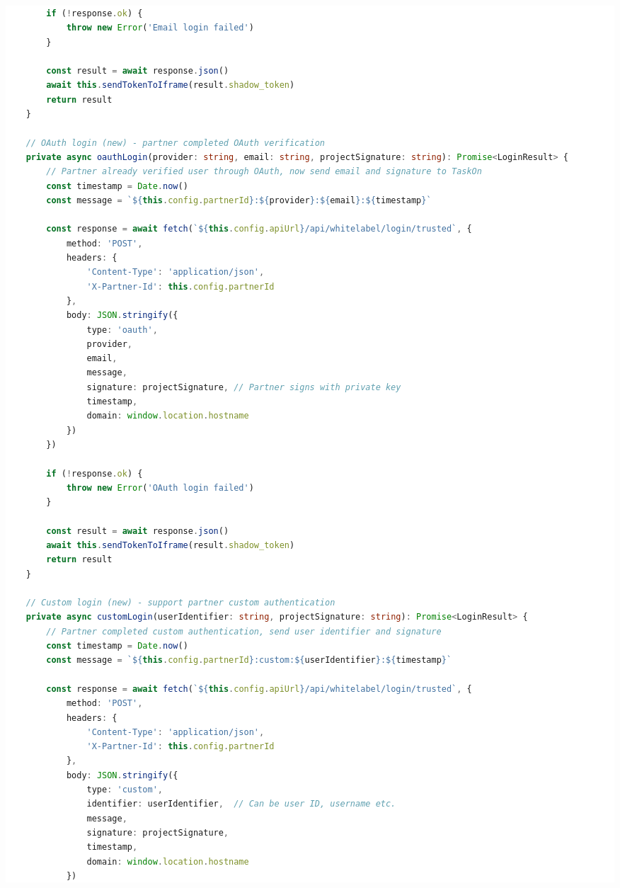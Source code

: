 ```typescript
        if (!response.ok) {
            throw new Error('Email login failed')
        }
        
        const result = await response.json()
        await this.sendTokenToIframe(result.shadow_token)
        return result
    }
    
    // OAuth login (new) - partner completed OAuth verification
    private async oauthLogin(provider: string, email: string, projectSignature: string): Promise<LoginResult> {
        // Partner already verified user through OAuth, now send email and signature to TaskOn
        const timestamp = Date.now()
        const message = `${this.config.partnerId}:${provider}:${email}:${timestamp}`
        
        const response = await fetch(`${this.config.apiUrl}/api/whitelabel/login/trusted`, {
            method: 'POST',
            headers: {
                'Content-Type': 'application/json',
                'X-Partner-Id': this.config.partnerId
            },
            body: JSON.stringify({
                type: 'oauth',
                provider,
                email,
                message,
                signature: projectSignature, // Partner signs with private key
                timestamp,
                domain: window.location.hostname
            })
        })
        
        if (!response.ok) {
            throw new Error('OAuth login failed')
        }
        
        const result = await response.json()
        await this.sendTokenToIframe(result.shadow_token)
        return result
    }
    
    // Custom login (new) - support partner custom authentication
    private async customLogin(userIdentifier: string, projectSignature: string): Promise<LoginResult> {
        // Partner completed custom authentication, send user identifier and signature
        const timestamp = Date.now()
        const message = `${this.config.partnerId}:custom:${userIdentifier}:${timestamp}`
        
        const response = await fetch(`${this.config.apiUrl}/api/whitelabel/login/trusted`, {
            method: 'POST',
            headers: {
                'Content-Type': 'application/json',
                'X-Partner-Id': this.config.partnerId
            },
            body: JSON.stringify({
                type: 'custom',
                identifier: userIdentifier,  // Can be user ID, username etc.
                message,
                signature: projectSignature,
                timestamp,
                domain: window.location.hostname
            })
```